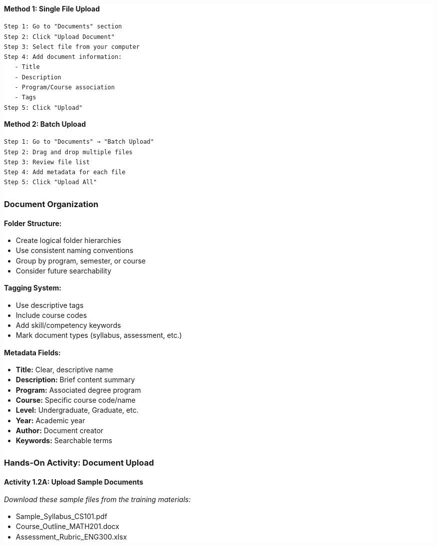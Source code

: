 **Method 1: Single File Upload**
```
Step 1: Go to "Documents" section
Step 2: Click "Upload Document"
Step 3: Select file from your computer
Step 4: Add document information:
   - Title
   - Description
   - Program/Course association
   - Tags
Step 5: Click "Upload"
```

**Method 2: Batch Upload**
```
Step 1: Go to "Documents" → "Batch Upload"
Step 2: Drag and drop multiple files
Step 3: Review file list
Step 4: Add metadata for each file
Step 5: Click "Upload All"
```

### Document Organization

**Folder Structure:**
- Create logical folder hierarchies
- Use consistent naming conventions
- Group by program, semester, or course
- Consider future searchability

**Tagging System:**
- Use descriptive tags
- Include course codes
- Add skill/competency keywords
- Mark document types (syllabus, assessment, etc.)

**Metadata Fields:**
- **Title:** Clear, descriptive name
- **Description:** Brief content summary
- **Program:** Associated degree program
- **Course:** Specific course code/name
- **Level:** Undergraduate, Graduate, etc.
- **Year:** Academic year
- **Author:** Document creator
- **Keywords:** Searchable terms

### Hands-On Activity: Document Upload

**Activity 1.2A: Upload Sample Documents**

*Download these sample files from the training materials:*
- Sample_Syllabus_CS101.pdf
- Course_Outline_MATH201.docx
- Assessment_Rubric_ENG300.xlsx
